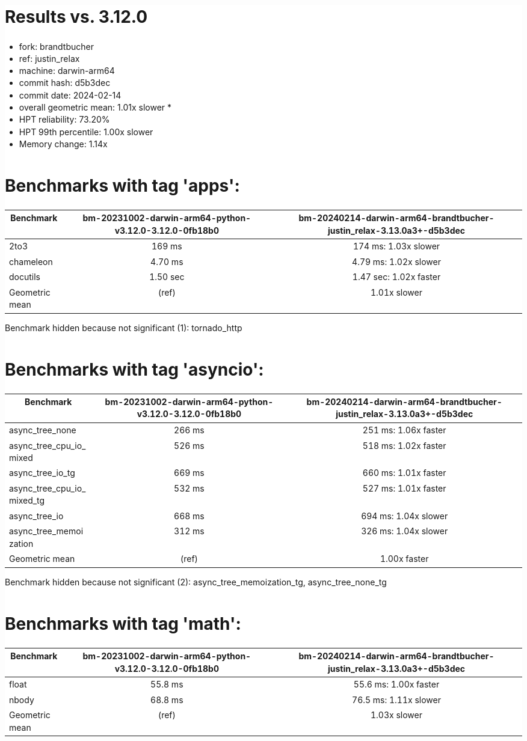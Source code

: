 
# Results vs. 3.12.0

- fork: brandtbucher
- ref: justin_relax
- machine: darwin-arm64
- commit hash: d5b3dec
- commit date: 2024-02-14
- overall geometric mean: 1.01x slower \*
- HPT reliability: 73.20%
- HPT 99th percentile: 1.00x slower
- Memory change: 1.14x

Benchmarks with tag 'apps':
===========================

| Benchmark      | bm-20231002-darwin-arm64-python-v3.12.0-3.12.0-0fb18b0 | bm-20240214-darwin-arm64-brandtbucher-justin_relax-3.13.0a3+-d5b3dec |
|----------------|:------------------------------------------------------:|:--------------------------------------------------------------------:|
| 2to3           | 169 ms                                                 | 174 ms: 1.03x slower                                                 |
| chameleon      | 4.70 ms                                                | 4.79 ms: 1.02x slower                                                |
| docutils       | 1.50 sec                                               | 1.47 sec: 1.02x faster                                               |
| Geometric mean | (ref)                                                  | 1.01x slower                                                         |

Benchmark hidden because not significant (1): tornado_http

Benchmarks with tag 'asyncio':
==============================

| Benchmark                  | bm-20231002-darwin-arm64-python-v3.12.0-3.12.0-0fb18b0 | bm-20240214-darwin-arm64-brandtbucher-justin_relax-3.13.0a3+-d5b3dec |
|----------------------------|:------------------------------------------------------:|:--------------------------------------------------------------------:|
| async_tree_none            | 266 ms                                                 | 251 ms: 1.06x faster                                                 |
| async_tree_cpu_io_mixed    | 526 ms                                                 | 518 ms: 1.02x faster                                                 |
| async_tree_io_tg           | 669 ms                                                 | 660 ms: 1.01x faster                                                 |
| async_tree_cpu_io_mixed_tg | 532 ms                                                 | 527 ms: 1.01x faster                                                 |
| async_tree_io              | 668 ms                                                 | 694 ms: 1.04x slower                                                 |
| async_tree_memoization     | 312 ms                                                 | 326 ms: 1.04x slower                                                 |
| Geometric mean             | (ref)                                                  | 1.00x faster                                                         |

Benchmark hidden because not significant (2): async_tree_memoization_tg, async_tree_none_tg

Benchmarks with tag 'math':
===========================

| Benchmark      | bm-20231002-darwin-arm64-python-v3.12.0-3.12.0-0fb18b0 | bm-20240214-darwin-arm64-brandtbucher-justin_relax-3.13.0a3+-d5b3dec |
|----------------|:------------------------------------------------------:|:--------------------------------------------------------------------:|
| float          | 55.8 ms                                                | 55.6 ms: 1.00x faster                                                |
| nbody          | 68.8 ms                                                | 76.5 ms: 1.11x slower                                                |
| Geometric mean | (ref)                                                  | 1.03x slower                                                         |
